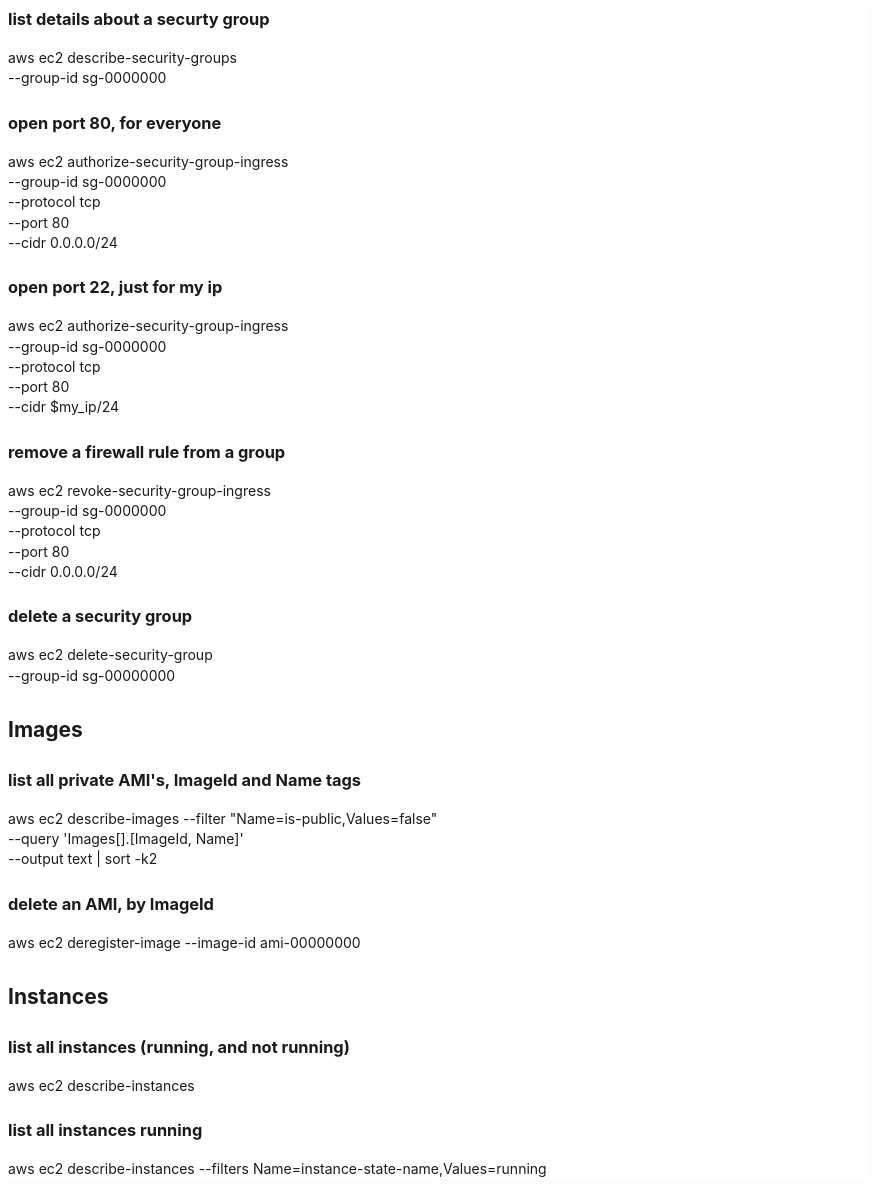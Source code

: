 ### list details about a securty group
aws ec2 describe-security-groups \
    --group-id sg-0000000

### open port 80, for everyone
aws ec2 authorize-security-group-ingress \
    --group-id sg-0000000 \
    --protocol tcp \
    --port 80 \
    --cidr 0.0.0.0/24

### open port 22, just for my ip
aws ec2 authorize-security-group-ingress \
    --group-id sg-0000000 \
    --protocol tcp \
    --port 80 \
    --cidr $my_ip/24

### remove a firewall rule from a group
aws ec2 revoke-security-group-ingress \
    --group-id sg-0000000 \
    --protocol tcp \
    --port 80 \
    --cidr 0.0.0.0/24

### delete a security group
aws ec2 delete-security-group \
    --group-id sg-00000000

## Images

### list all private AMI's, ImageId and Name tags
aws ec2 describe-images --filter "Name=is-public,Values=false" \
    --query 'Images[].[ImageId, Name]' \
    --output text | sort -k2

### delete an AMI, by ImageId
aws ec2 deregister-image --image-id ami-00000000

## Instances

### list all instances (running, and not running)
aws ec2 describe-instances

### list all instances running
aws ec2 describe-instances --filters Name=instance-state-name,Values=running
